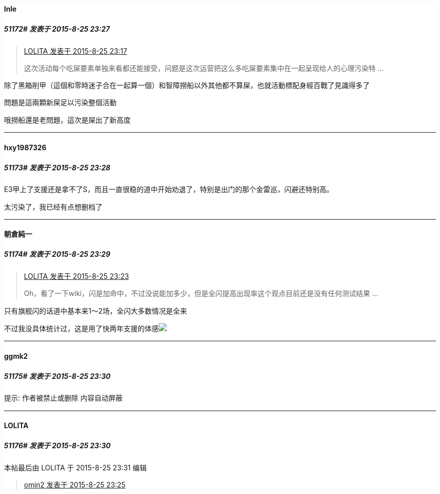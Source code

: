####  Inle  
##### 51172#       发表于 2015-8-25 23:27


<blockquote><a href="httphttps://bbs.saraba1st.com/2b/forum.php?mod=redirect&amp;goto=findpost&amp;pid=29967645&amp;ptid=930880" target="_blank">LOLITA 发表于 2015-8-25 23:17</a>

这次活动每个吃屎要素单独来看都还能接受，问题是这次运营把这么多吃屎要素集中在一起呈现给人的心理污染特 ...</blockquote>
除了黑箱削甲（這個和零時迷子合在一起算一個）和智障撈船以外其他都不算屎，也就活動標配身經百戰了見識得多了


問題是這兩顆新屎足以污染整個活動

哦撈船還是老問題，這次是屎出了新高度


*****

####  hxy1987326  
##### 51173#       发表于 2015-8-25 23:28


E3甲上了支援还是拿不了S，而且一直很稳的道中开始劝退了，特别是出门的那个金雷巡，闪避还特别高。

太污染了，我已经有点想删档了


*****

####  朝倉純一  
##### 51174#       发表于 2015-8-25 23:29


<blockquote><a href="httphttps://bbs.saraba1st.com/2b/forum.php?mod=redirect&amp;goto=findpost&amp;pid=29967709&amp;ptid=930880" target="_blank">LOLITA 发表于 2015-8-25 23:23</a>

Oh，看了一下wiki，闪是加命中，不过没说能加多少，但是全闪提高出现率这个观点目前还是没有任何测试结果 ...</blockquote>
只有旗舰闪的话道中基本来1～2场，全闪大多数情况是全来

不过我没具体统计过，这是用了快两年支援的体感<img src="https://static.saraba1st.com/image/smiley/face/116.gif" referrerpolicy="no-referrer">


*****

####  ggmk2  
##### 51175#       发表于 2015-8-25 23:30

提示: 作者被禁止或删除 内容自动屏蔽


*****

####  LOLITA  
##### 51176#       发表于 2015-8-25 23:30


 本帖最后由 LOLITA 于 2015-8-25 23:31 编辑 
<blockquote><a href="httphttps://bbs.saraba1st.com/2b/forum.php?mod=redirect&amp;goto=findpost&amp;pid=29967718&amp;ptid=930880" target="_blank">omin2 发表于 2015-8-25 23:25</a>
